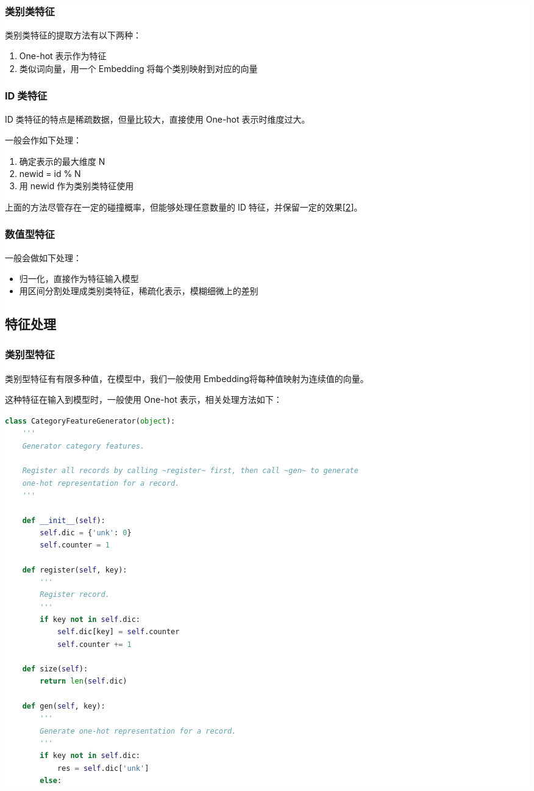 ### 类别类特征

类别类特征的提取方法有以下两种：

1.  One-hot 表示作为特征
2.  类似词向量，用一个 Embedding 将每个类别映射到对应的向量


### ID 类特征

ID 类特征的特点是稀疏数据，但量比较大，直接使用 One-hot 表示时维度过大。

一般会作如下处理：

1.  确定表示的最大维度 N
2.  newid = id % N
3.  用 newid 作为类别类特征使用

上面的方法尽管存在一定的碰撞概率，但能够处理任意数量的 ID 特征，并保留一定的效果\[[2](#参考文献)\]。

### 数值型特征

一般会做如下处理：

-   归一化，直接作为特征输入模型
-   用区间分割处理成类别类特征，稀疏化表示，模糊细微上的差别

## 特征处理


### 类别型特征

类别型特征有有限多种值，在模型中，我们一般使用 Embedding将每种值映射为连续值的向量。

这种特征在输入到模型时，一般使用 One-hot 表示，相关处理方法如下：

```python
class CategoryFeatureGenerator(object):
    '''
    Generator category features.

    Register all records by calling ~register~ first, then call ~gen~ to generate
    one-hot representation for a record.
    '''

    def __init__(self):
        self.dic = {'unk': 0}
        self.counter = 1

    def register(self, key):
        '''
        Register record.
        '''
        if key not in self.dic:
            self.dic[key] = self.counter
            self.counter += 1

    def size(self):
        return len(self.dic)

    def gen(self, key):
        '''
        Generate one-hot representation for a record.
        '''
        if key not in self.dic:
            res = self.dic['unk']
        else:
```